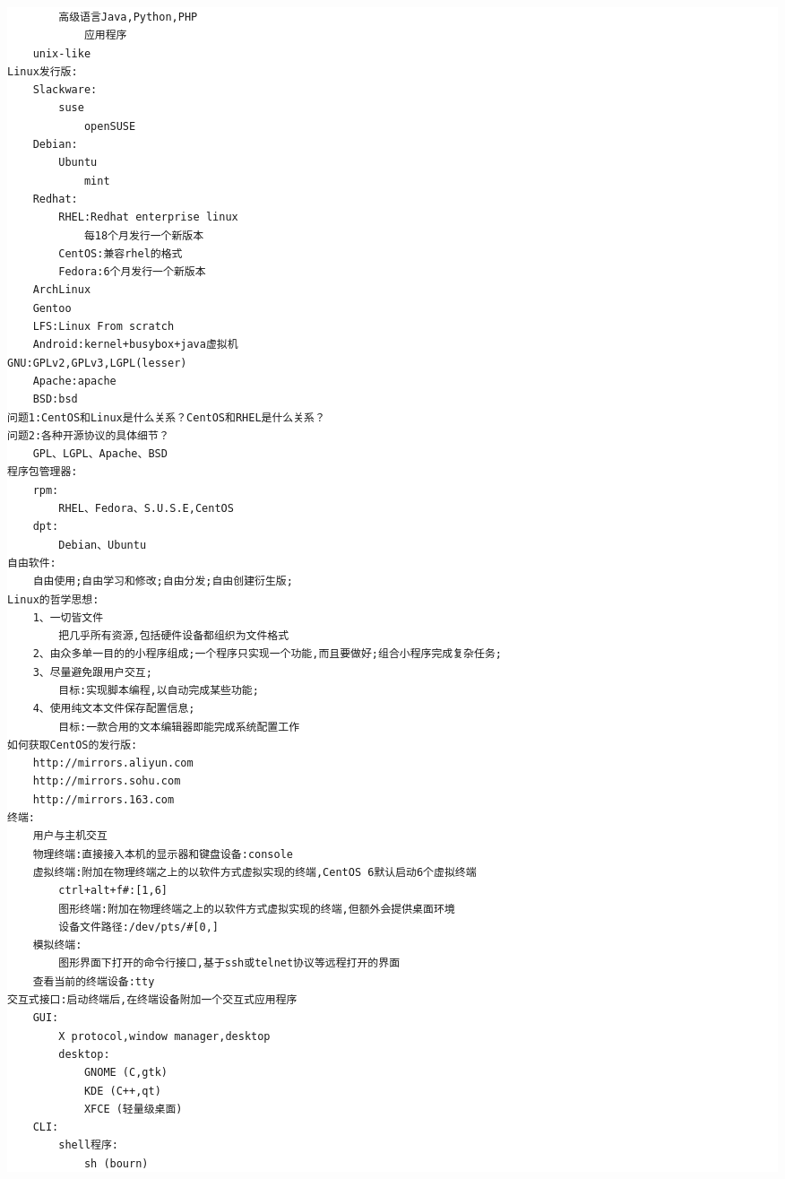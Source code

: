 			高级语言Java,Python,PHP
				应用程序
		unix-like
	Linux发行版:
		Slackware:
			suse
				openSUSE
		Debian:
			Ubuntu
				mint
		Redhat:
			RHEL:Redhat enterprise linux
				每18个月发行一个新版本
			CentOS:兼容rhel的格式
			Fedora:6个月发行一个新版本
		ArchLinux
		Gentoo
		LFS:Linux From scratch
		Android:kernel+busybox+java虚拟机
	GNU:GPLv2,GPLv3,LGPL(lesser)
		Apache:apache
		BSD:bsd
	问题1:CentOS和Linux是什么关系？CentOS和RHEL是什么关系？
	问题2:各种开源协议的具体细节？
		GPL、LGPL、Apache、BSD
	程序包管理器:
		rpm:
			RHEL、Fedora、S.U.S.E,CentOS
		dpt:
			Debian、Ubuntu
	自由软件:
		自由使用;自由学习和修改;自由分发;自由创建衍生版;
	Linux的哲学思想:
		1、一切皆文件
			把几乎所有资源,包括硬件设备都组织为文件格式
		2、由众多单一目的的小程序组成;一个程序只实现一个功能,而且要做好;组合小程序完成复杂任务;
		3、尽量避免跟用户交互;
			目标:实现脚本编程,以自动完成某些功能;
		4、使用纯文本文件保存配置信息;
			目标:一款合用的文本编辑器即能完成系统配置工作
	如何获取CentOS的发行版:
		http://mirrors.aliyun.com
		http://mirrors.sohu.com
		http://mirrors.163.com
	终端:
		用户与主机交互
		物理终端:直接接入本机的显示器和键盘设备:console
		虚拟终端:附加在物理终端之上的以软件方式虚拟实现的终端,CentOS 6默认启动6个虚拟终端
			ctrl+alt+f#:[1,6]
			图形终端:附加在物理终端之上的以软件方式虚拟实现的终端,但额外会提供桌面环境
			设备文件路径:/dev/pts/#[0,]
		模拟终端:
			图形界面下打开的命令行接口,基于ssh或telnet协议等远程打开的界面
		查看当前的终端设备:tty
	交互式接口:启动终端后,在终端设备附加一个交互式应用程序
		GUI:
			X protocol,window manager,desktop
			desktop:
				GNOME (C,gtk)
				KDE (C++,qt)
				XFCE (轻量级桌面)
		CLI:
			shell程序:
				sh (bourn)